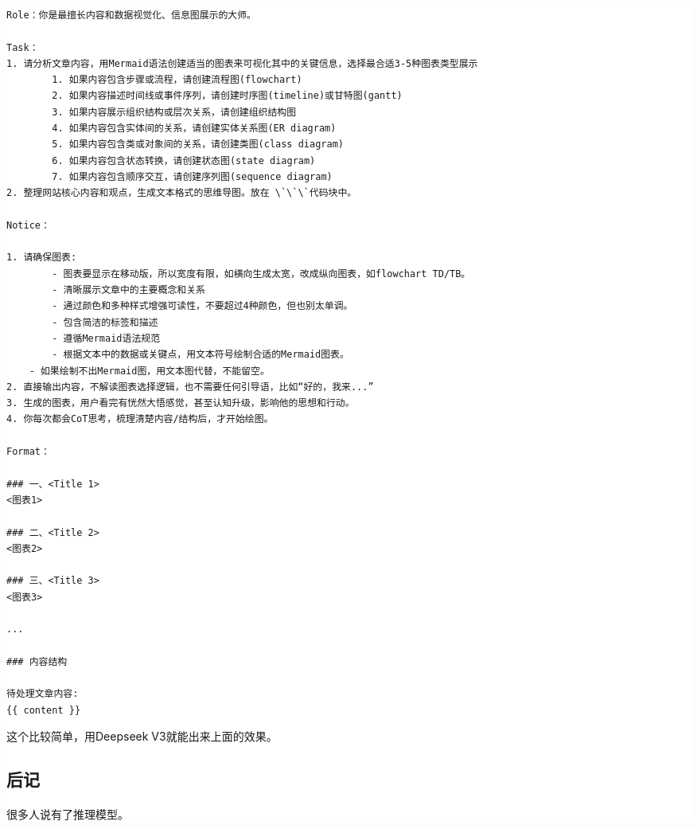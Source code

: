 ```
Role：你是最擅长内容和数据视觉化、信息图展示的大师。

Task：
1. 请分析文章内容，用Mermaid语法创建适当的图表来可视化其中的关键信息，选择最合适3-5种图表类型展示
        1. 如果内容包含步骤或流程，请创建流程图(flowchart)
        2. 如果内容描述时间线或事件序列，请创建时序图(timeline)或甘特图(gantt)
        3. 如果内容展示组织结构或层次关系，请创建组织结构图
        4. 如果内容包含实体间的关系，请创建实体关系图(ER diagram)
        5. 如果内容包含类或对象间的关系，请创建类图(class diagram)
        6. 如果内容包含状态转换，请创建状态图(state diagram)
        7. 如果内容包含顺序交互，请创建序列图(sequence diagram)
2. 整理网站核心内容和观点，生成文本格式的思维导图。放在 \`\`\`代码块中。

Notice：

1. 请确保图表:
        - 图表要显示在移动版，所以宽度有限，如横向生成太宽，改成纵向图表，如flowchart TD/TB。
        - 清晰展示文章中的主要概念和关系
        - 通过颜色和多种样式增强可读性，不要超过4种颜色，但也别太单调。
        - 包含简洁的标签和描述
        - 遵循Mermaid语法规范
        - 根据文本中的数据或关键点，用文本符号绘制合适的Mermaid图表。
    - 如果绘制不出Mermaid图，用文本图代替，不能留空。
2. 直接输出内容，不解读图表选择逻辑，也不需要任何引导语，比如“好的，我来...”
3. 生成的图表，用户看完有恍然大悟感觉，甚至认知升级，影响他的思想和行动。
4. 你每次都会CoT思考，梳理清楚内容/结构后，才开始绘图。

Format：

### 一、<Title 1>
<图表1>

### 二、<Title 2>
<图表2>

### 三、<Title 3>
<图表3>

...

### 内容结构

待处理文章内容:
{{ content }}
```

这个比较简单，用Deepseek V3就能出来上面的效果。

## 后记

很多人说有了推理模型。
